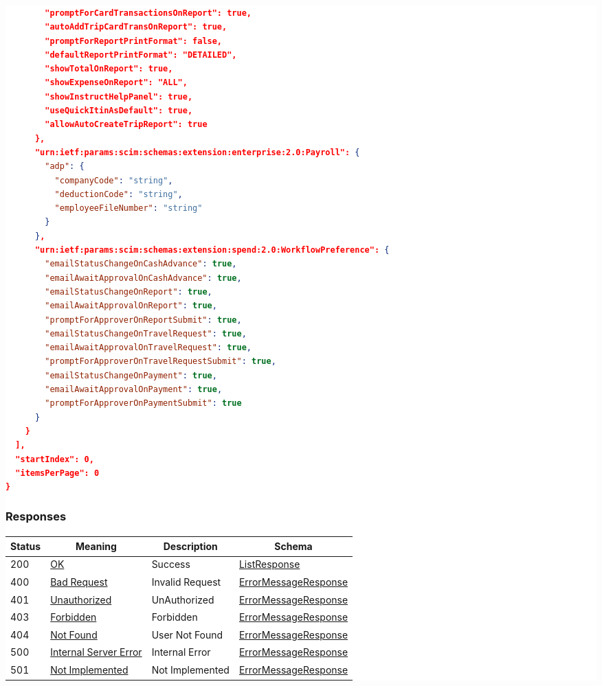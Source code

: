 ```json
        "promptForCardTransactionsOnReport": true,
        "autoAddTripCardTransOnReport": true,
        "promptForReportPrintFormat": false,
        "defaultReportPrintFormat": "DETAILED",
        "showTotalOnReport": true,
        "showExpenseOnReport": "ALL",
        "showInstructHelpPanel": true,
        "useQuickItinAsDefault": true,
        "allowAutoCreateTripReport": true
      },
      "urn:ietf:params:scim:schemas:extension:enterprise:2.0:Payroll": {
        "adp": {
          "companyCode": "string",
          "deductionCode": "string",
          "employeeFileNumber": "string"
        }
      },
      "urn:ietf:params:scim:schemas:extension:spend:2.0:WorkflowPreference": {
        "emailStatusChangeOnCashAdvance": true,
        "emailAwaitApprovalOnCashAdvance": true,
        "emailStatusChangeOnReport": true,
        "emailAwaitApprovalOnReport": true,
        "promptForApproverOnReportSubmit": true,
        "emailStatusChangeOnTravelRequest": true,
        "emailAwaitApprovalOnTravelRequest": true,
        "promptForApproverOnTravelRequestSubmit": true,
        "emailStatusChangeOnPayment": true,
        "emailAwaitApprovalOnPayment": true,
        "promptForApproverOnPaymentSubmit": true
      }
    }
  ],
  "startIndex": 0,
  "itemsPerPage": 0
}
```

<h3 id="getspendusers-responses">Responses</h3>

|Status|Meaning|Description|Schema|
|---|---|---|---|
|200|[OK](https://tools.ietf.org/html/rfc7231#section-6.3.1)|Success|[ListResponse](#schemalistresponse)|
|400|[Bad Request](https://tools.ietf.org/html/rfc7231#section-6.5.1)|Invalid Request|[ErrorMessageResponse](#schemaerrormessageresponse)|
|401|[Unauthorized](https://tools.ietf.org/html/rfc7235#section-3.1)|UnAuthorized|[ErrorMessageResponse](#schemaerrormessageresponse)|
|403|[Forbidden](https://tools.ietf.org/html/rfc7231#section-6.5.3)|Forbidden|[ErrorMessageResponse](#schemaerrormessageresponse)|
|404|[Not Found](https://tools.ietf.org/html/rfc7231#section-6.5.4)|User Not Found|[ErrorMessageResponse](#schemaerrormessageresponse)|
|500|[Internal Server Error](https://tools.ietf.org/html/rfc7231#section-6.6.1)|Internal Error|[ErrorMessageResponse](#schemaerrormessageresponse)|
|501|[Not Implemented](https://tools.ietf.org/html/rfc7231#section-6.6.2)|Not Implemented|[ErrorMessageResponse](#schemaerrormessageresponse)|

